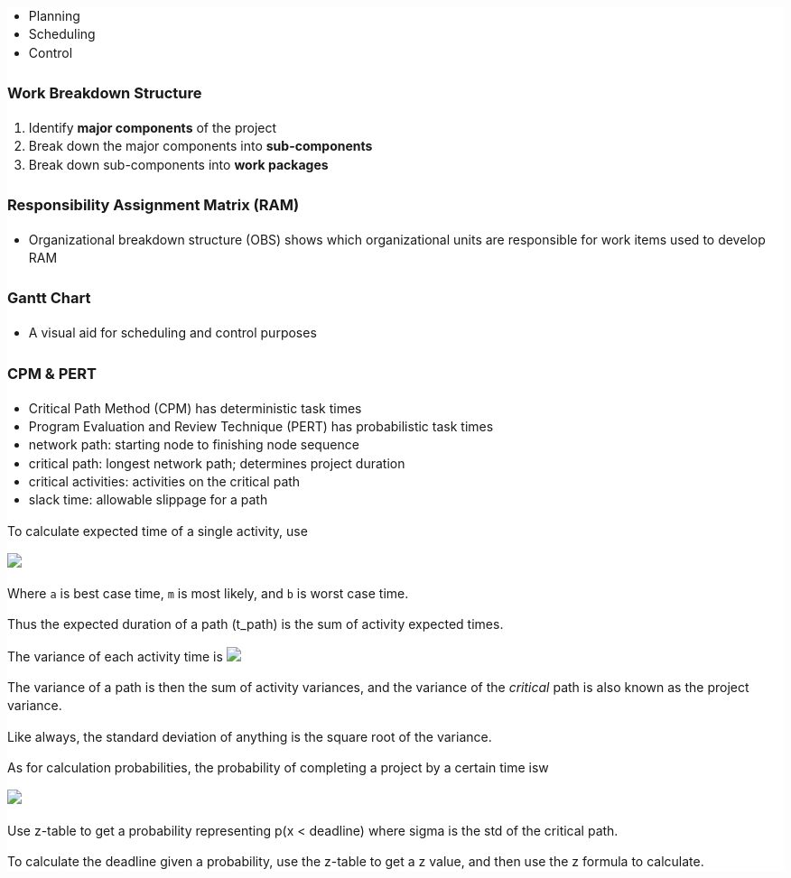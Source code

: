 - Planning
- Scheduling
- Control

### Work Breakdown Structure

1. Identify **major components** of the project
2. Break down the major components into **sub-components**
3. Break down sub-components into **work packages**

### Responsibility Assignment Matrix (RAM)

- Organizational breakdown structure (OBS) shows which organizational units are responsible for work items
used to develop RAM

### Gantt Chart

- A visual aid for scheduling and control purposes

### CPM & PERT

- Critical Path Method (CPM) has deterministic task times
- Program Evaluation and Review Technique (PERT) has probabilistic task times
- network path: starting node to finishing node sequence
- critical path: longest network path; determines project duration
- critical activities: activities on the critical path
- slack time: allowable slippage for a path

To calculate expected time of a single activity, use

<img class=equation-tall src="https://latex.codecogs.com/svg.image?t_E=\frac{a + 4m + b}{6}">

Where `a` is best case time, `m` is most likely, and `b` is worst case time.

Thus the expected duration of a path (t_path) is the sum of activity expected times.

The variance of each activity time is <img class=equation-tall src="https://latex.codecogs.com/svg.image?\sigma^2=(\frac{b - a}{6})^2">

The variance of a path is then the sum of activity variances, and the variance of the *critical* path is also known
as the project variance.

Like always, the standard deviation of anything is the square root of the variance.

As for calculation probabilities, the probability of completing a project by a certain time isw

<img class=equation-tall src="https://latex.codecogs.com/svg.image?z=\frac{deadline - t_path}{\sigma}">

Use z-table to get a probability representing p(x < deadline) where sigma is the std of the critical path.

To calculate the deadline given a probability, use the z-table to get a z value, and then use the z formula to calculate.
